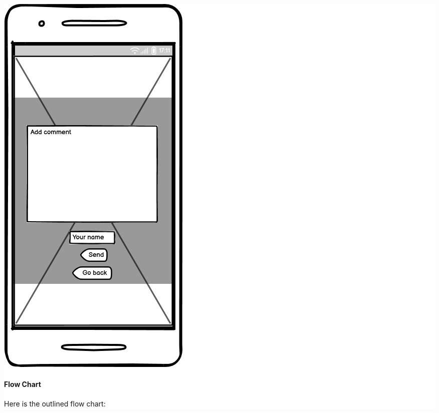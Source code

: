 ![Drawing of the add comment page](read-me-images/wireframe8.png)


#### Flow Chart

Here is the outlined flow chart:
